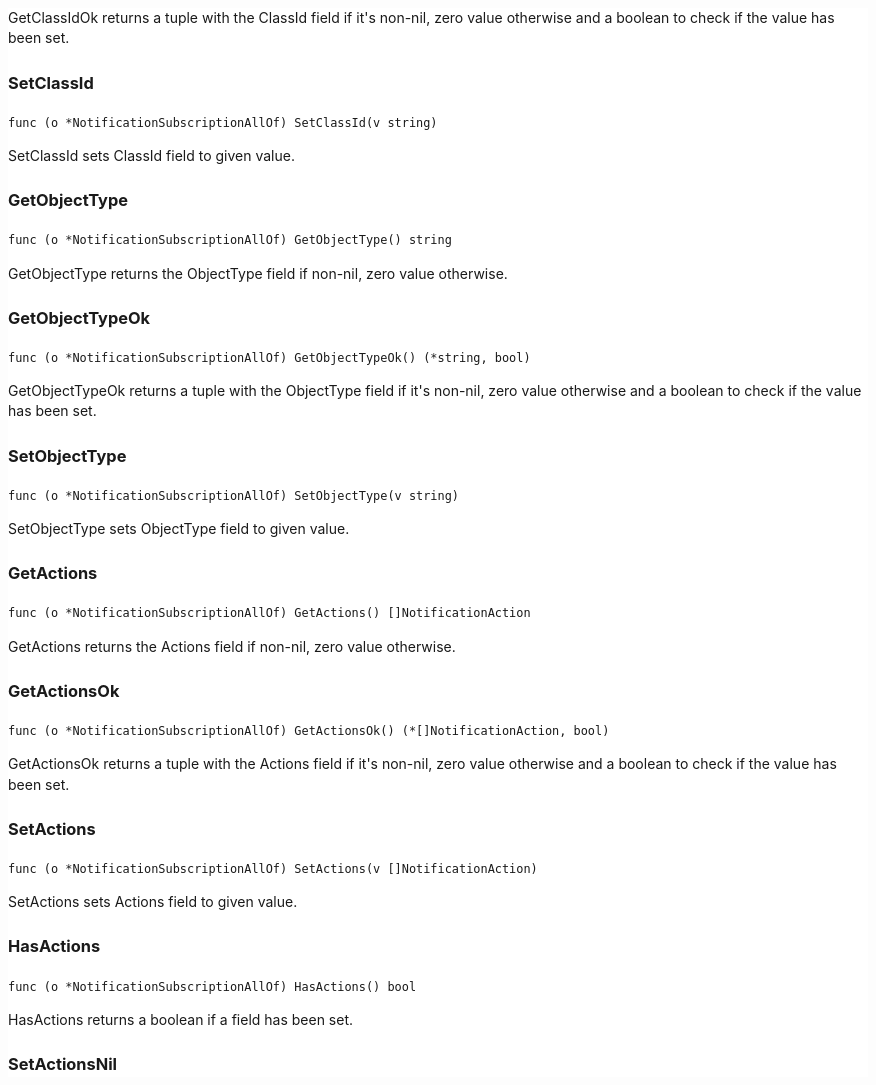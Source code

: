 GetClassIdOk returns a tuple with the ClassId field if it's non-nil, zero value otherwise
and a boolean to check if the value has been set.

### SetClassId

`func (o *NotificationSubscriptionAllOf) SetClassId(v string)`

SetClassId sets ClassId field to given value.


### GetObjectType

`func (o *NotificationSubscriptionAllOf) GetObjectType() string`

GetObjectType returns the ObjectType field if non-nil, zero value otherwise.

### GetObjectTypeOk

`func (o *NotificationSubscriptionAllOf) GetObjectTypeOk() (*string, bool)`

GetObjectTypeOk returns a tuple with the ObjectType field if it's non-nil, zero value otherwise
and a boolean to check if the value has been set.

### SetObjectType

`func (o *NotificationSubscriptionAllOf) SetObjectType(v string)`

SetObjectType sets ObjectType field to given value.


### GetActions

`func (o *NotificationSubscriptionAllOf) GetActions() []NotificationAction`

GetActions returns the Actions field if non-nil, zero value otherwise.

### GetActionsOk

`func (o *NotificationSubscriptionAllOf) GetActionsOk() (*[]NotificationAction, bool)`

GetActionsOk returns a tuple with the Actions field if it's non-nil, zero value otherwise
and a boolean to check if the value has been set.

### SetActions

`func (o *NotificationSubscriptionAllOf) SetActions(v []NotificationAction)`

SetActions sets Actions field to given value.

### HasActions

`func (o *NotificationSubscriptionAllOf) HasActions() bool`

HasActions returns a boolean if a field has been set.

### SetActionsNil
